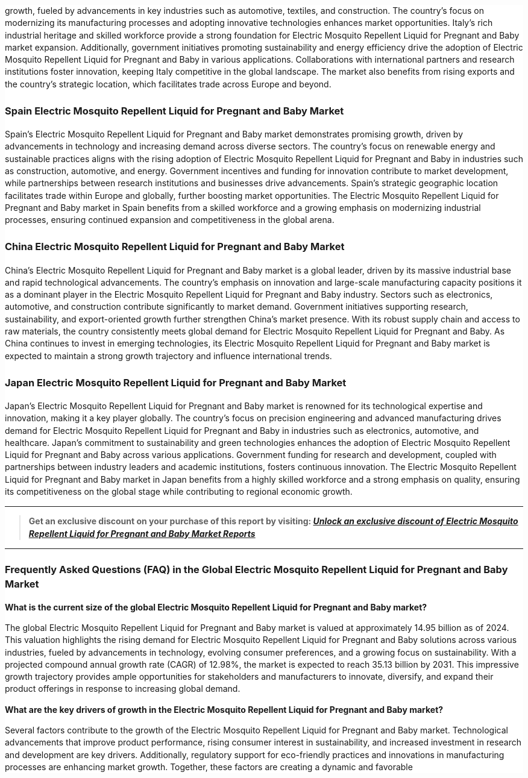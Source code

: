 growth, fueled by advancements in key industries such as automotive, textiles, and construction. The country&rsquo;s focus on modernizing its manufacturing processes and adopting innovative technologies enhances market opportunities. Italy&rsquo;s rich industrial heritage and skilled workforce provide a strong foundation for Electric Mosquito Repellent Liquid for Pregnant and Baby market expansion. Additionally, government initiatives promoting sustainability and energy efficiency drive the adoption of Electric Mosquito Repellent Liquid for Pregnant and Baby in various applications. Collaborations with international partners and research institutions foster innovation, keeping Italy competitive in the global landscape. The market also benefits from rising exports and the country&rsquo;s strategic location, which facilitates trade across Europe and beyond.</p><h3>Spain Electric Mosquito Repellent Liquid for Pregnant and Baby Market</h3><p>Spain&rsquo;s Electric Mosquito Repellent Liquid for Pregnant and Baby market demonstrates promising growth, driven by advancements in technology and increasing demand across diverse sectors. The country&rsquo;s focus on renewable energy and sustainable practices aligns with the rising adoption of Electric Mosquito Repellent Liquid for Pregnant and Baby in industries such as construction, automotive, and energy. Government incentives and funding for innovation contribute to market development, while partnerships between research institutions and businesses drive advancements. Spain&rsquo;s strategic geographic location facilitates trade within Europe and globally, further boosting market opportunities. The Electric Mosquito Repellent Liquid for Pregnant and Baby market in Spain benefits from a skilled workforce and a growing emphasis on modernizing industrial processes, ensuring continued expansion and competitiveness in the global arena.</p><h3>China Electric Mosquito Repellent Liquid for Pregnant and Baby Market</h3><p>China&rsquo;s Electric Mosquito Repellent Liquid for Pregnant and Baby market is a global leader, driven by its massive industrial base and rapid technological advancements. The country&rsquo;s emphasis on innovation and large-scale manufacturing capacity positions it as a dominant player in the Electric Mosquito Repellent Liquid for Pregnant and Baby industry. Sectors such as electronics, automotive, and construction contribute significantly to market demand. Government initiatives supporting research, sustainability, and export-oriented growth further strengthen China&rsquo;s market presence. With its robust supply chain and access to raw materials, the country consistently meets global demand for Electric Mosquito Repellent Liquid for Pregnant and Baby. As China continues to invest in emerging technologies, its Electric Mosquito Repellent Liquid for Pregnant and Baby market is expected to maintain a strong growth trajectory and influence international trends.</p><h3>Japan Electric Mosquito Repellent Liquid for Pregnant and Baby Market</h3><p>Japan&rsquo;s Electric Mosquito Repellent Liquid for Pregnant and Baby market is renowned for its technological expertise and innovation, making it a key player globally. The country&rsquo;s focus on precision engineering and advanced manufacturing drives demand for Electric Mosquito Repellent Liquid for Pregnant and Baby in industries such as electronics, automotive, and healthcare. Japan&rsquo;s commitment to sustainability and green technologies enhances the adoption of Electric Mosquito Repellent Liquid for Pregnant and Baby across various applications. Government funding for research and development, coupled with partnerships between industry leaders and academic institutions, fosters continuous innovation. The Electric Mosquito Repellent Liquid for Pregnant and Baby market in Japan benefits from a highly skilled workforce and a strong emphasis on quality, ensuring its competitiveness on the global stage while contributing to regional economic growth.</p><hr /><blockquote><p><strong>Get an exclusive discount on your purchase of this report by visiting: <em><a href="://marketresearchpulse.com/ask-for-discount/49180?utm_source=Github&amp;utm_medium=019">Unlock an exclusive discount of Electric Mosquito Repellent Liquid for Pregnant and Baby Market Reports</a></em>&nbsp;</strong></p></blockquote><hr /><h3>Frequently Asked Questions (FAQ) in the Global Electric Mosquito Repellent Liquid for Pregnant and Baby Market</h3><p><strong>What is the current size of the global Electric Mosquito Repellent Liquid for Pregnant and Baby market?</strong></p><p>The global Electric Mosquito Repellent Liquid for Pregnant and Baby market is valued at approximately 14.95 billion as of 2024. This valuation highlights the rising demand for Electric Mosquito Repellent Liquid for Pregnant and Baby solutions across various industries, fueled by advancements in technology, evolving consumer preferences, and a growing focus on sustainability. With a projected compound annual growth rate (CAGR) of 12.98%, the market is expected to reach 35.13 billion by 2031. This impressive growth trajectory provides ample opportunities for stakeholders and manufacturers to innovate, diversify, and expand their product offerings in response to increasing global demand.</p><p><strong>What are the key drivers of growth in the Electric Mosquito Repellent Liquid for Pregnant and Baby market?</strong></p><p>Several factors contribute to the growth of the Electric Mosquito Repellent Liquid for Pregnant and Baby market. Technological advancements that improve product performance, rising consumer interest in sustainability, and increased investment in research and development are key drivers. Additionally, regulatory support for eco-friendly practices and innovations in manufacturing processes are enhancing market growth. Together, these factors are creating a dynamic and favorable